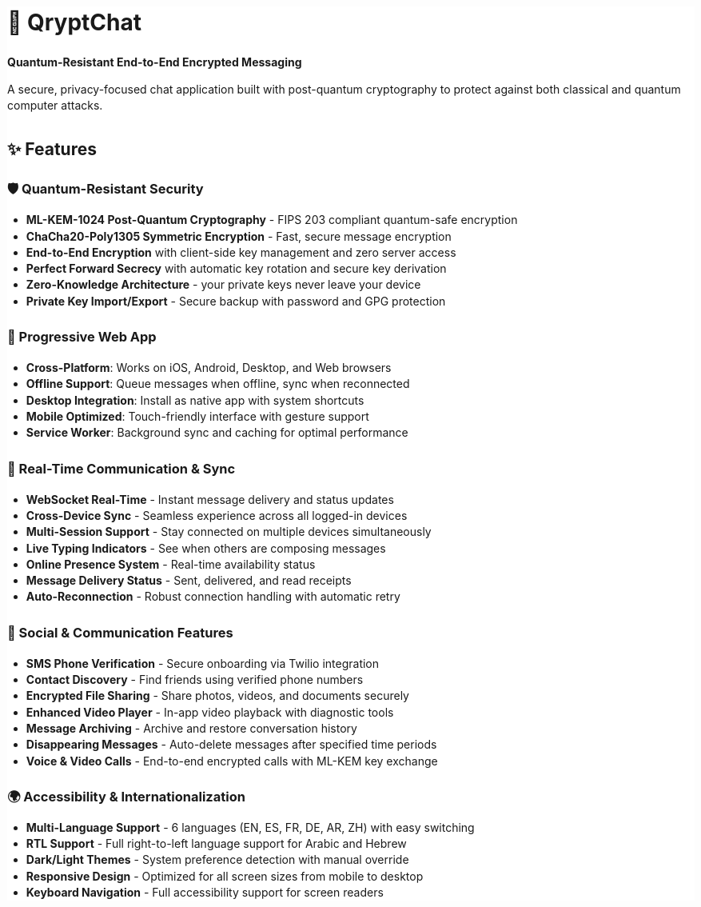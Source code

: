 # 🔐 QryptChat

**Quantum-Resistant End-to-End Encrypted Messaging**

A secure, privacy-focused chat application built with post-quantum cryptography to protect against both classical and quantum computer attacks.

## ✨ Features

### 🛡️ Quantum-Resistant Security
- **ML-KEM-1024 Post-Quantum Cryptography** - FIPS 203 compliant quantum-safe encryption
- **ChaCha20-Poly1305 Symmetric Encryption** - Fast, secure message encryption
- **End-to-End Encryption** with client-side key management and zero server access
- **Perfect Forward Secrecy** with automatic key rotation and secure key derivation
- **Zero-Knowledge Architecture** - your private keys never leave your device
- **Private Key Import/Export** - Secure backup with password and GPG protection

### 📱 Progressive Web App
- **Cross-Platform**: Works on iOS, Android, Desktop, and Web browsers
- **Offline Support**: Queue messages when offline, sync when reconnected
- **Desktop Integration**: Install as native app with system shortcuts
- **Mobile Optimized**: Touch-friendly interface with gesture support
- **Service Worker**: Background sync and caching for optimal performance

### 🚀 Real-Time Communication & Sync
- **WebSocket Real-Time** - Instant message delivery and status updates
- **Cross-Device Sync** - Seamless experience across all logged-in devices
- **Multi-Session Support** - Stay connected on multiple devices simultaneously
- **Live Typing Indicators** - See when others are composing messages
- **Online Presence System** - Real-time availability status
- **Message Delivery Status** - Sent, delivered, and read receipts
- **Auto-Reconnection** - Robust connection handling with automatic retry

### 👥 Social & Communication Features
- **SMS Phone Verification** - Secure onboarding via Twilio integration
- **Contact Discovery** - Find friends using verified phone numbers
- **Encrypted File Sharing** - Share photos, videos, and documents securely
- **Enhanced Video Player** - In-app video playback with diagnostic tools
- **Message Archiving** - Archive and restore conversation history
- **Disappearing Messages** - Auto-delete messages after specified time periods
- **Voice & Video Calls** - End-to-end encrypted calls with ML-KEM key exchange

### 🌍 Accessibility & Internationalization
- **Multi-Language Support** - 6 languages (EN, ES, FR, DE, AR, ZH) with easy switching
- **RTL Support** - Full right-to-left language support for Arabic and Hebrew
- **Dark/Light Themes** - System preference detection with manual override
- **Responsive Design** - Optimized for all screen sizes from mobile to desktop
- **Keyboard Navigation** - Full accessibility support for screen readers
